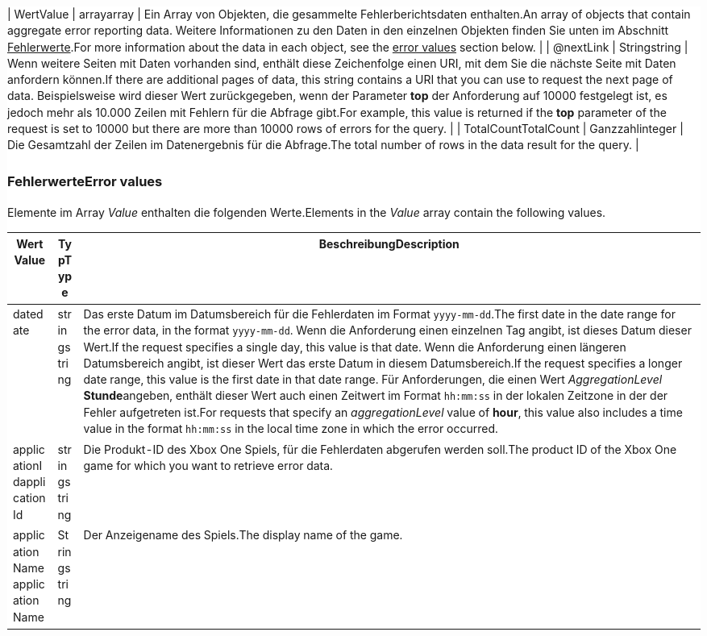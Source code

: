 | <span data-ttu-id="a5450-241">Wert</span><span class="sxs-lookup"><span data-stu-id="a5450-241">Value</span></span>      | <span data-ttu-id="a5450-242">array</span><span class="sxs-lookup"><span data-stu-id="a5450-242">array</span></span>   | <span data-ttu-id="a5450-243">Ein Array von Objekten, die gesammelte Fehlerberichtsdaten enthalten.</span><span class="sxs-lookup"><span data-stu-id="a5450-243">An array of objects that contain aggregate error reporting data.</span></span> <span data-ttu-id="a5450-244">Weitere Informationen zu den Daten in den einzelnen Objekten finden Sie unten im Abschnitt [Fehlerwerte](#error-values).</span><span class="sxs-lookup"><span data-stu-id="a5450-244">For more information about the data in each object, see the [error values](#error-values) section below.</span></span>     |
| @nextLink  | <span data-ttu-id="a5450-245">String</span><span class="sxs-lookup"><span data-stu-id="a5450-245">string</span></span>  | <span data-ttu-id="a5450-246">Wenn weitere Seiten mit Daten vorhanden sind, enthält diese Zeichenfolge einen URI, mit dem Sie die nächste Seite mit Daten anfordern können.</span><span class="sxs-lookup"><span data-stu-id="a5450-246">If there are additional pages of data, this string contains a URI that you can use to request the next page of data.</span></span> <span data-ttu-id="a5450-247">Beispielsweise wird dieser Wert zurückgegeben, wenn der Parameter **top** der Anforderung auf 10000 festgelegt ist, es jedoch mehr als 10.000 Zeilen mit Fehlern für die Abfrage gibt.</span><span class="sxs-lookup"><span data-stu-id="a5450-247">For example, this value is returned if the **top** parameter of the request is set to 10000 but there are more than 10000 rows of errors for the query.</span></span> |
| <span data-ttu-id="a5450-248">TotalCount</span><span class="sxs-lookup"><span data-stu-id="a5450-248">TotalCount</span></span> | <span data-ttu-id="a5450-249">Ganzzahl</span><span class="sxs-lookup"><span data-stu-id="a5450-249">integer</span></span> | <span data-ttu-id="a5450-250">Die Gesamtzahl der Zeilen im Datenergebnis für die Abfrage.</span><span class="sxs-lookup"><span data-stu-id="a5450-250">The total number of rows in the data result for the query.</span></span>     |


### <a name="error-values"></a><span data-ttu-id="a5450-251">Fehlerwerte</span><span class="sxs-lookup"><span data-stu-id="a5450-251">Error values</span></span>

<span data-ttu-id="a5450-252">Elemente im Array *Value* enthalten die folgenden Werte.</span><span class="sxs-lookup"><span data-stu-id="a5450-252">Elements in the *Value* array contain the following values.</span></span>

| <span data-ttu-id="a5450-253">Wert</span><span class="sxs-lookup"><span data-stu-id="a5450-253">Value</span></span>           | <span data-ttu-id="a5450-254">Typ</span><span class="sxs-lookup"><span data-stu-id="a5450-254">Type</span></span>    | <span data-ttu-id="a5450-255">Beschreibung</span><span class="sxs-lookup"><span data-stu-id="a5450-255">Description</span></span>        |
|-----------------|---------|---------------------|
| <span data-ttu-id="a5450-256">date</span><span class="sxs-lookup"><span data-stu-id="a5450-256">date</span></span>            | <span data-ttu-id="a5450-257">string</span><span class="sxs-lookup"><span data-stu-id="a5450-257">string</span></span>  | <span data-ttu-id="a5450-258">Das erste Datum im Datumsbereich für die Fehlerdaten im Format ```yyyy-mm-dd```.</span><span class="sxs-lookup"><span data-stu-id="a5450-258">The first date in the date range for the error data, in the format ```yyyy-mm-dd```.</span></span> <span data-ttu-id="a5450-259">Wenn die Anforderung einen einzelnen Tag angibt, ist dieses Datum dieser Wert.</span><span class="sxs-lookup"><span data-stu-id="a5450-259">If the request specifies a single day, this value is that date.</span></span> <span data-ttu-id="a5450-260">Wenn die Anforderung einen längeren Datumsbereich angibt, ist dieser Wert das erste Datum in diesem Datumsbereich.</span><span class="sxs-lookup"><span data-stu-id="a5450-260">If the request specifies a longer date range, this value is the first date in that date range.</span></span> <span data-ttu-id="a5450-261">Für Anforderungen, die einen Wert *AggregationLevel* **Stunde**angeben, enthält dieser Wert auch einen Zeitwert im Format ```hh:mm:ss``` in der lokalen Zeitzone in der der Fehler aufgetreten ist.</span><span class="sxs-lookup"><span data-stu-id="a5450-261">For requests that specify an *aggregationLevel* value of **hour**, this value also includes a time value in the format ```hh:mm:ss``` in the local time zone in which the error occurred.</span></span>  |
| <span data-ttu-id="a5450-262">applicationId</span><span class="sxs-lookup"><span data-stu-id="a5450-262">applicationId</span></span>   | <span data-ttu-id="a5450-263">string</span><span class="sxs-lookup"><span data-stu-id="a5450-263">string</span></span>  | <span data-ttu-id="a5450-264">Die Produkt-ID des Xbox One Spiels, für die Fehlerdaten abgerufen werden soll.</span><span class="sxs-lookup"><span data-stu-id="a5450-264">The product ID of the Xbox One game for which you want to retrieve error data.</span></span>   |
| <span data-ttu-id="a5450-265">applicationName</span><span class="sxs-lookup"><span data-stu-id="a5450-265">applicationName</span></span> | <span data-ttu-id="a5450-266">String</span><span class="sxs-lookup"><span data-stu-id="a5450-266">string</span></span>  | <span data-ttu-id="a5450-267">Der Anzeigename des Spiels.</span><span class="sxs-lookup"><span data-stu-id="a5450-267">The display name of the game.</span></span>   |